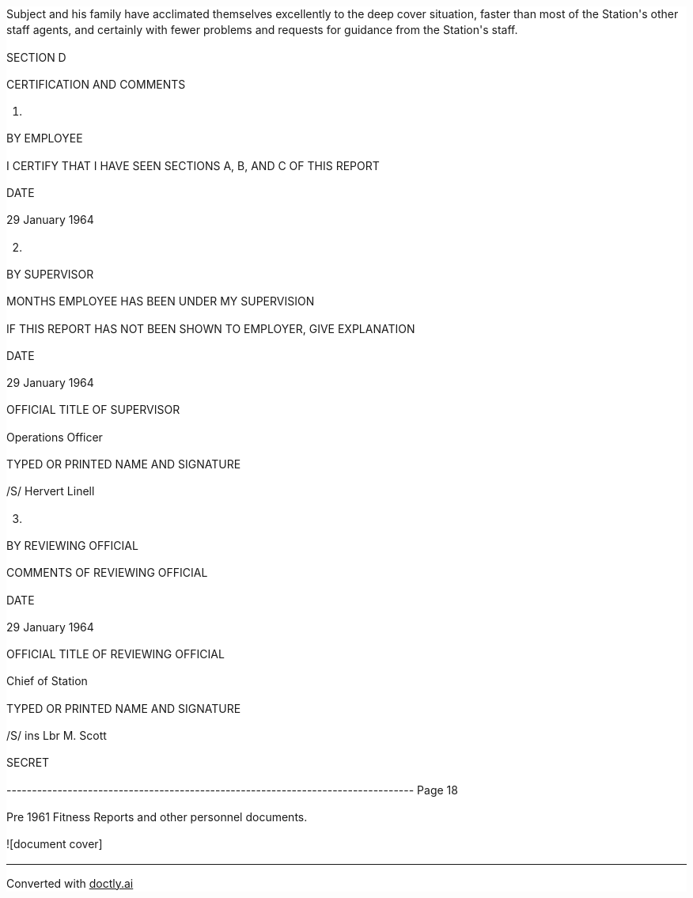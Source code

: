 Subject and his family have acclimated themselves excellently to the deep cover situation, faster than most of the Station's other staff agents, and certainly with fewer problems and requests for guidance from the Station's staff.

SECTION D

CERTIFICATION AND COMMENTS

1. 
BY EMPLOYEE

I CERTIFY THAT I HAVE SEEN SECTIONS A, B, AND C OF THIS REPORT

DATE

29 January 1964

2. 
BY SUPERVISOR

MONTHS EMPLOYEE HAS BEEN
UNDER MY SUPERVISION

IF THIS REPORT HAS NOT BEEN SHOWN TO EMPLOYER, GIVE EXPLANATION

DATE

29 January 1964

OFFICIAL TITLE OF SUPERVISOR

Operations Officer

TYPED OR PRINTED NAME AND SIGNATURE

/S/ Hervert Linell

3. 
BY REVIEWING OFFICIAL

COMMENTS OF REVIEWING OFFICIAL

DATE

29 January 1964

OFFICIAL TITLE OF REVIEWING OFFICIAL

Chief of Station

TYPED OR PRINTED NAME AND SIGNATURE

/S/ ins Lbr M. Scott

SECRET


-------------------------------------------------------------------------------- Page 18

Pre 1961 Fitness Reports and other personnel documents.

![document cover]


---
Converted with [doctly.ai](https://doctly.ai)
